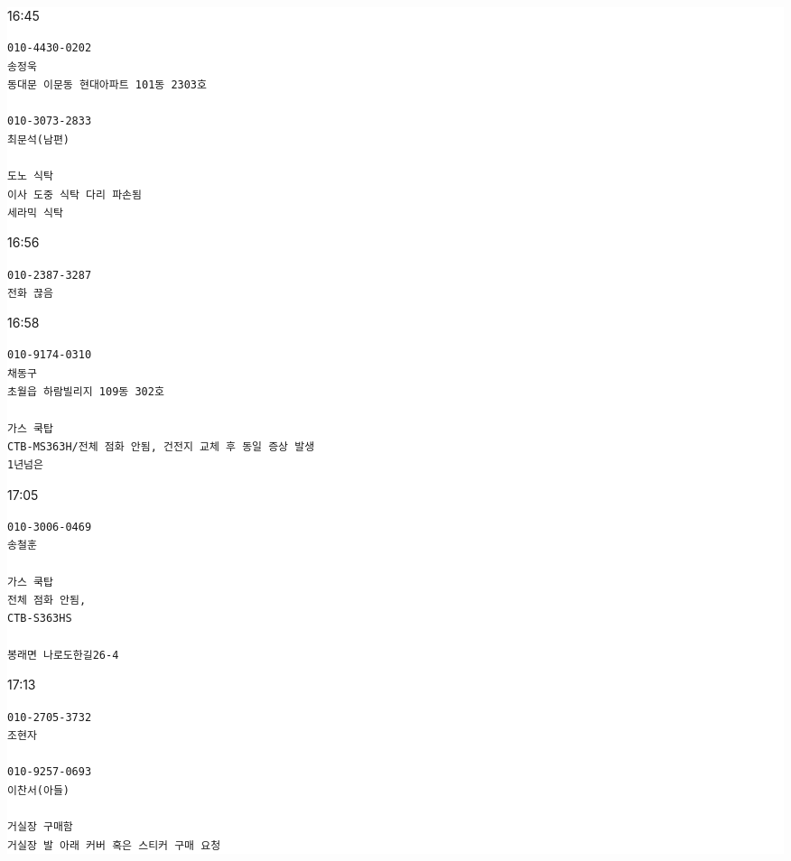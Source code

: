 16:45
```
010-4430-0202
송정욱
동대문 이문동 현대아파트 101동 2303호

010-3073-2833
최문석(남편)

도노 식탁
이사 도중 식탁 다리 파손됨
세라믹 식탁
```

16:56
```
010-2387-3287
전화 끊음
```

16:58
```
010-9174-0310
채동구
초월읍 하람빌리지 109동 302호

가스 쿡탑
CTB-MS363H/전체 점화 안됨, 건전지 교체 후 동일 증상 발생
1년넘은
```

17:05
```
010-3006-0469
송철훈

가스 쿡탑
전체 점화 안됨, 
CTB-S363HS

봉래면 나로도한길26-4
```

17:13
```
010-2705-3732
조현자

010-9257-0693
이찬서(아들)

거실장 구매함
거실장 발 아래 커버 혹은 스티커 구매 요청
```
